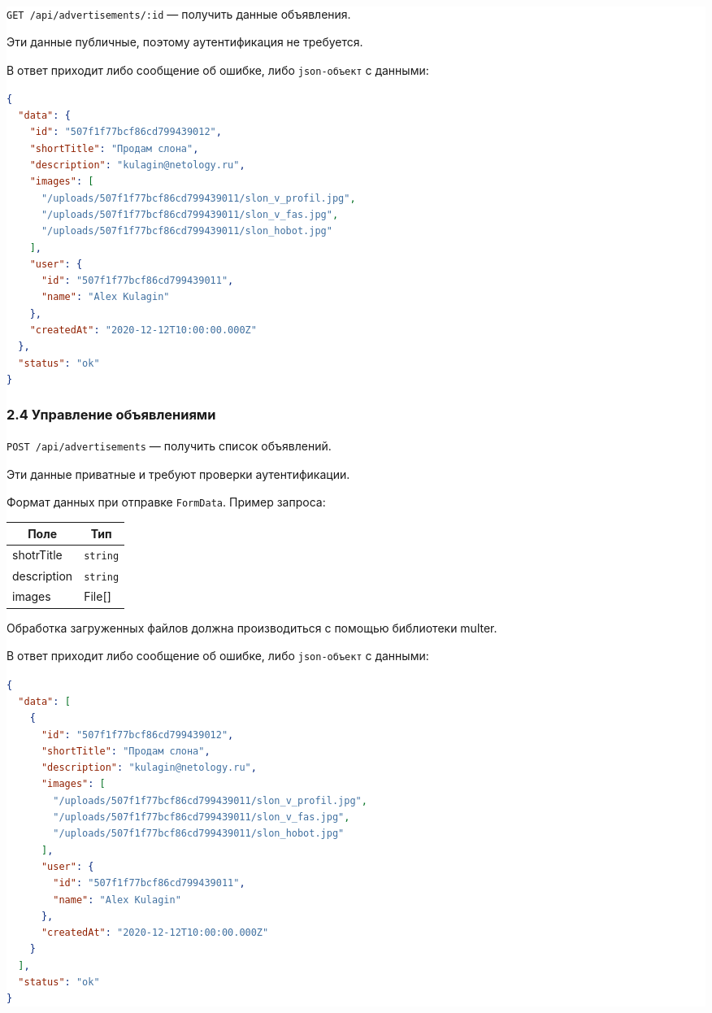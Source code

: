 `GET /api/advertisements/:id` — получить данные объявления.

Эти данные публичные, поэтому аутентификация не требуется.

В ответ приходит либо сообщение об ошибке, либо `json-объект` с данными:

```json
{
  "data": {
    "id": "507f1f77bcf86cd799439012",
    "shortTitle": "Продам слона",
    "description": "kulagin@netology.ru",
    "images": [
      "/uploads/507f1f77bcf86cd799439011/slon_v_profil.jpg",
      "/uploads/507f1f77bcf86cd799439011/slon_v_fas.jpg",
      "/uploads/507f1f77bcf86cd799439011/slon_hobot.jpg"
    ],
    "user": {
      "id": "507f1f77bcf86cd799439011",
      "name": "Alex Kulagin"
    },
    "createdAt": "2020-12-12T10:00:00.000Z"
  },
  "status": "ok"
}
```

### 2.4 Управление объявлениями

`POST /api/advertisements` — получить список объявлений.

Эти данные приватные и требуют проверки аутентификации.

Формат данных при отправке `FormData`. Пример запроса:

| Поле        | Тип      |
| ----------- | -------- |
| shotrTitle  | `string` |
| description | `string` |
| images      | File[]   |

Обработка загруженных файлов должна производиться с помощью библиотеки multer.

В ответ приходит либо сообщение об ошибке, либо `json-объект` с данными:

```json
{
  "data": [
    {
      "id": "507f1f77bcf86cd799439012",
      "shortTitle": "Продам слона",
      "description": "kulagin@netology.ru",
      "images": [
        "/uploads/507f1f77bcf86cd799439011/slon_v_profil.jpg",
        "/uploads/507f1f77bcf86cd799439011/slon_v_fas.jpg",
        "/uploads/507f1f77bcf86cd799439011/slon_hobot.jpg"
      ],
      "user": {
        "id": "507f1f77bcf86cd799439011",
        "name": "Alex Kulagin"
      },
      "createdAt": "2020-12-12T10:00:00.000Z"
    }
  ],
  "status": "ok"
}
```